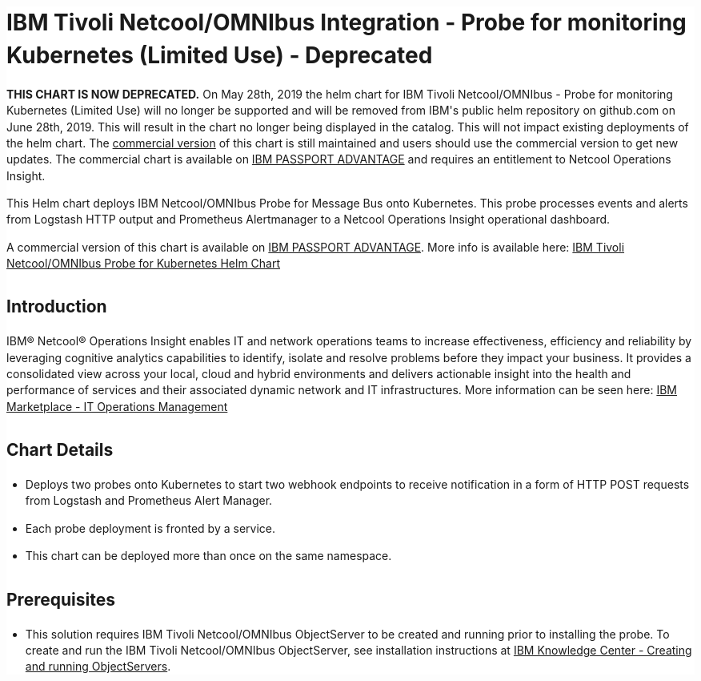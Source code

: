 # IBM Tivoli Netcool/OMNIbus Integration - Probe for monitoring Kubernetes (Limited Use) - Deprecated

**THIS CHART IS NOW DEPRECATED.** On May 28th, 2019 the helm chart for IBM Tivoli Netcool/OMNIbus - Probe for monitoring Kubernetes (Limited Use) will no longer be supported and will be removed from IBM's public helm repository on github.com on June 28th, 2019. This will result in the chart no longer being displayed in the catalog. This will not impact existing deployments of the helm chart. The [commercial version](https://www.ibm.com/support/knowledgecenter/en/SSSHTQ/omnibus/helms/kubernetes/wip/concept/kub_intro.html) of this chart is still maintained and users should use the commercial version to get new updates. The commercial chart is available on [IBM PASSPORT ADVANTAGE](https://www-01.ibm.com/software/passportadvantage/) and requires an entitlement to Netcool Operations Insight.

This Helm chart deploys IBM Netcool/OMNIbus Probe for Message Bus
onto Kubernetes. This probe processes events and alerts from
Logstash HTTP output and Prometheus Alertmanager to a Netcool Operations Insight operational dashboard.

A commercial version of this chart is available on [IBM PASSPORT ADVANTAGE](https://www-01.ibm.com/software/passportadvantage/). More info is available here: [IBM Tivoli Netcool/OMNIbus Probe for Kubernetes Helm Chart](https://www.ibm.com/support/knowledgecenter/en/SSSHTQ/omnibus/helms/kubernetes/wip/concept/kub_intro.html)

## Introduction

IBM® Netcool® Operations Insight enables IT and network operations teams to increase effectiveness, efficiency
and reliability by leveraging cognitive analytics capabilities to identify, isolate and resolve problems before
they impact your business. It provides a consolidated view across your local, cloud and hybrid environments and
delivers actionable insight into the health and performance of services and their associated dynamic network and
IT infrastructures. More information can be seen here: [IBM Marketplace - IT Operations Management](https://www.ibm.com/uk-en/marketplace/it-operations-management)

## Chart Details

- Deploys two probes onto Kubernetes to start two webhook endpoints to receive notification in a form of HTTP POST requests from Logstash and Prometheus Alert Manager.

- Each probe deployment is fronted by a service.

- This chart can be deployed more than once on the same namespace.

## Prerequisites

- This solution requires IBM Tivoli Netcool/OMNIbus ObjectServer to be created and running prior to installing the probe. To create and run the IBM Tivoli Netcool/OMNIbus ObjectServer, see installation instructions at [IBM Knowledge Center - Creating and running ObjectServers](https://www.ibm.com/support/knowledgecenter/en/SSSHTQ_8.1.0/com.ibm.netcool_OMNIbus.doc_8.1.0/omnibus/wip/install/task/omn_con_creatingsettingupobjserv.html).
